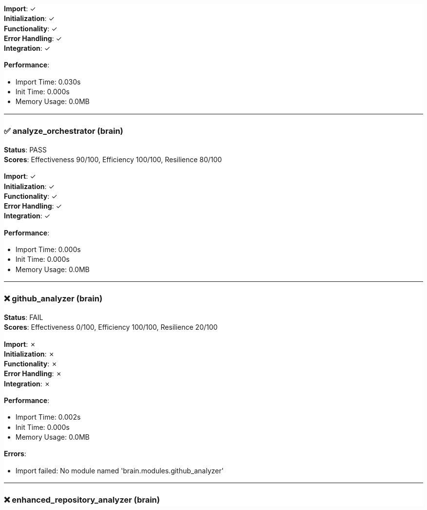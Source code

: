 **Import**: ✓  
**Initialization**: ✓  
**Functionality**: ✓  
**Error Handling**: ✓  
**Integration**: ✓

**Performance**:
- Import Time: 0.030s
- Init Time: 0.000s
- Memory Usage: 0.0MB


---

### ✅ analyze_orchestrator (brain)

**Status**: PASS  
**Scores**: Effectiveness 90/100, Efficiency 100/100, Resilience 80/100

**Import**: ✓  
**Initialization**: ✓  
**Functionality**: ✓  
**Error Handling**: ✓  
**Integration**: ✓

**Performance**:
- Import Time: 0.000s
- Init Time: 0.000s
- Memory Usage: 0.0MB


---

### ❌ github_analyzer (brain)

**Status**: FAIL  
**Scores**: Effectiveness 0/100, Efficiency 100/100, Resilience 20/100

**Import**: ✗  
**Initialization**: ✗  
**Functionality**: ✗  
**Error Handling**: ✗  
**Integration**: ✗

**Performance**:
- Import Time: 0.002s
- Init Time: 0.000s
- Memory Usage: 0.0MB

**Errors**:
- Import failed: No module named 'brain.modules.github_analyzer'

---

### ❌ enhanced_repository_analyzer (brain)
